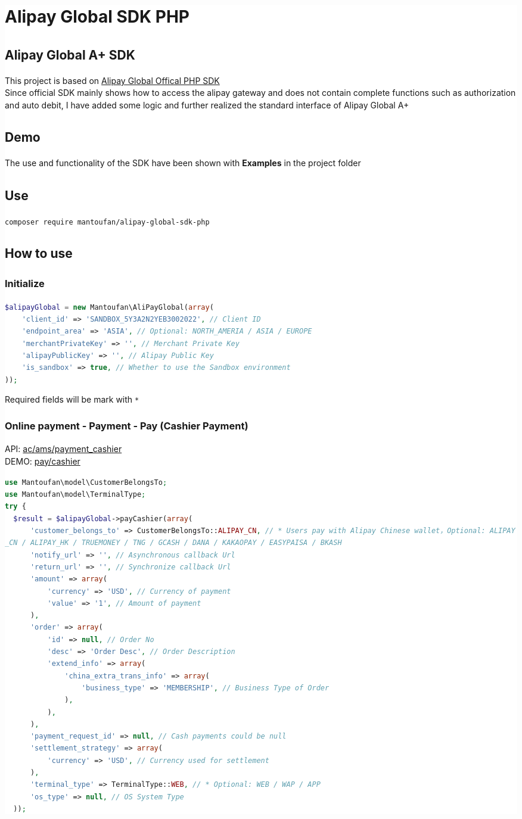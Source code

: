 # Alipay Global SDK PHP
## Alipay Global A+ SDK
This project is based on [Alipay Global Offical PHP SDK](https://github.com/alipay/global-open-sdk-php)  
Since official SDK mainly shows how to access the alipay gateway and does not contain complete functions such as authorization and auto debit, I have added some logic and further realized the standard interface of Alipay Global A+
## Demo
The use and functionality of the SDK have been shown with **Examples** in the project folder
## Use
```Shell
composer require mantoufan/alipay-global-sdk-php
```
## How to use
### Initialize
```php
$alipayGlobal = new Mantoufan\AliPayGlobal(array(
    'client_id' => 'SANDBOX_5Y3A2N2YEB3002022', // Client ID
    'endpoint_area' => 'ASIA', // Optional: NORTH_AMERIA / ASIA / EUROPE
    'merchantPrivateKey' => '', // Merchant Private Key
    'alipayPublicKey' => '', // Alipay Public Key
    'is_sandbox' => true, // Whether to use the Sandbox environment
));
```
Required fields will be mark with `*`  
### Online payment - Payment - Pay (Cashier Payment)
API: [ac/ams/payment_cashier](https://global.alipay.com/docs/ac/ams/payment_cashier)  
DEMO: [pay/cashier](https://p.yzhan.co/alipay-global-sdk-php/example/?type=pay/cashier)
```php
use Mantoufan\model\CustomerBelongsTo;
use Mantoufan\model\TerminalType;
try {
  $result = $alipayGlobal->payCashier(array(
      'customer_belongs_to' => CustomerBelongsTo::ALIPAY_CN, // * Users pay with Alipay Chinese wallet，Optional: ALIPAY_CN / ALIPAY_HK / TRUEMONEY / TNG / GCASH / DANA / KAKAOPAY / EASYPAISA / BKASH
      'notify_url' => '', // Asynchronous callback Url
      'return_url' => '', // Synchronize callback Url
      'amount' => array(
          'currency' => 'USD', // Currency of payment
          'value' => '1', // Amount of payment
      ),
      'order' => array(
          'id' => null, // Order No
          'desc' => 'Order Desc', // Order Description
          'extend_info' => array(
              'china_extra_trans_info' => array(
                  'business_type' => 'MEMBERSHIP', // Business Type of Order
              ),
          ),
      ),
      'payment_request_id' => null, // Cash payments could be null
      'settlement_strategy' => array(
          'currency' => 'USD', // Currency used for settlement
      ),
      'terminal_type' => TerminalType::WEB, // * Optional: WEB / WAP / APP
      'os_type' => null, // OS System Type
  ));
```